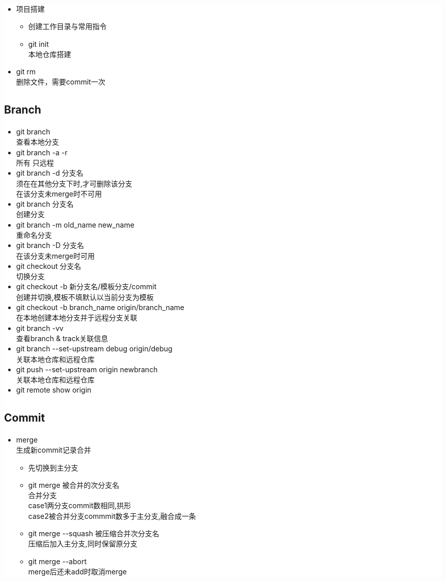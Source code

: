 - 项目搭建
	- 创建工作目录与常用指令

	- git init\
		本地仓库搭建

- git rm\
	删除文件，需要commit一次
## Branch
- git branch\
	查看本地分支
- git branch -a -r\
	所有 只远程
- git branch -d 分支名\
	须在在其他分支下时,才可删除该分支\
	在该分支未merge时不可用
- git branch 分支名\
	创建分支
- git branch -m old_name new_name\
	重命名分支
- git branch -D 分支名\
	在该分支未merge时可用
- git checkout 分支名\
	切换分支
- git checkout -b 新分支名/模板分支/commit\
	创建并切换,模板不填默认以当前分支为模板
- git checkout -b branch_name origin/branch_name\
	在本地创建本地分支并于远程分支关联
- git branch -vv\
	查看branch & track关联信息
- git branch --set-upstream debug origin/debug\
	关联本地仓库和远程仓库
- git push --set-upstream origin newbranch\
	关联本地仓库和远程仓库
- git remote show origin

## Commit
- merge  
    生成新commit记录合并
    
    - 先切换到主分支  
        
    
    - git merge 被合并的次分支名  
        合并分支  
        case1两分支commit数相同,拱形  
        case2被合并分支commmit数多于主分支,融合成一条
    
    - git merge --squash 被压缩合并次分支名  
        压缩后加入主分支,同时保留原分支
    
    - git merge --abort  
        merge后还未add时取消merge
    